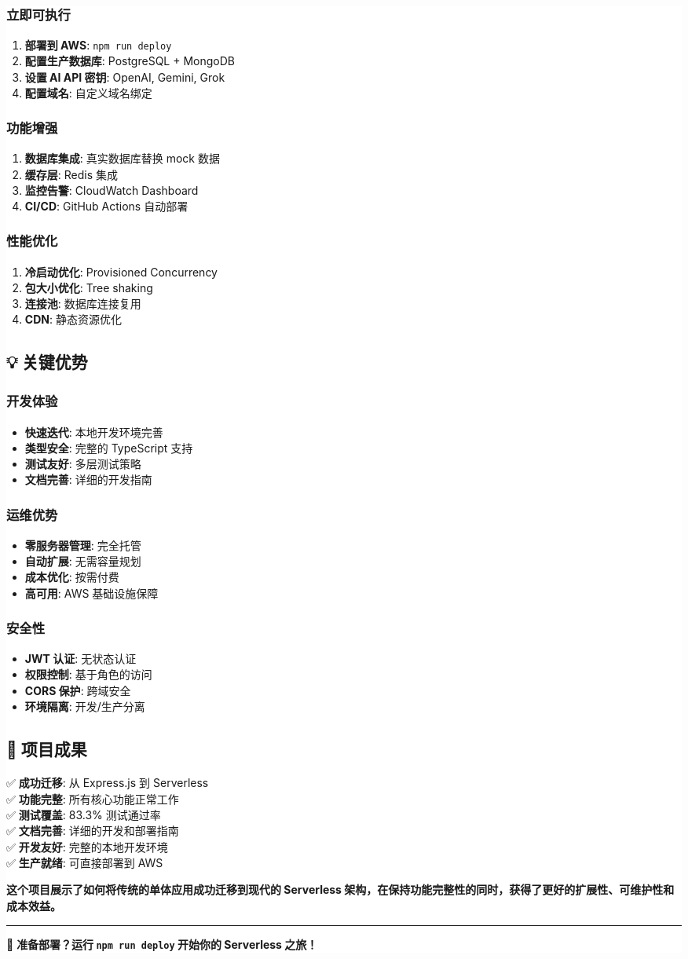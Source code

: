 ### 立即可执行

1. **部署到 AWS**: `npm run deploy`
2. **配置生产数据库**: PostgreSQL + MongoDB
3. **设置 AI API 密钥**: OpenAI, Gemini, Grok
4. **配置域名**: 自定义域名绑定

### 功能增强

1. **数据库集成**: 真实数据库替换 mock 数据
2. **缓存层**: Redis 集成
3. **监控告警**: CloudWatch Dashboard
4. **CI/CD**: GitHub Actions 自动部署

### 性能优化

1. **冷启动优化**: Provisioned Concurrency
2. **包大小优化**: Tree shaking
3. **连接池**: 数据库连接复用
4. **CDN**: 静态资源优化

## 💡 关键优势

### 开发体验

- **快速迭代**: 本地开发环境完善
- **类型安全**: 完整的 TypeScript 支持
- **测试友好**: 多层测试策略
- **文档完善**: 详细的开发指南

### 运维优势

- **零服务器管理**: 完全托管
- **自动扩展**: 无需容量规划
- **成本优化**: 按需付费
- **高可用**: AWS 基础设施保障

### 安全性

- **JWT 认证**: 无状态认证
- **权限控制**: 基于角色的访问
- **CORS 保护**: 跨域安全
- **环境隔离**: 开发/生产分离

## 🎉 项目成果

✅ **成功迁移**: 从 Express.js 到 Serverless  
✅ **功能完整**: 所有核心功能正常工作  
✅ **测试覆盖**: 83.3% 测试通过率  
✅ **文档完善**: 详细的开发和部署指南  
✅ **开发友好**: 完整的本地开发环境  
✅ **生产就绪**: 可直接部署到 AWS

**这个项目展示了如何将传统的单体应用成功迁移到现代的 Serverless 架构，在保持功能完整性的同时，获得了更好的扩展性、可维护性和成本效益。**

---

🚀 **准备部署？运行 `npm run deploy` 开始你的 Serverless 之旅！**
